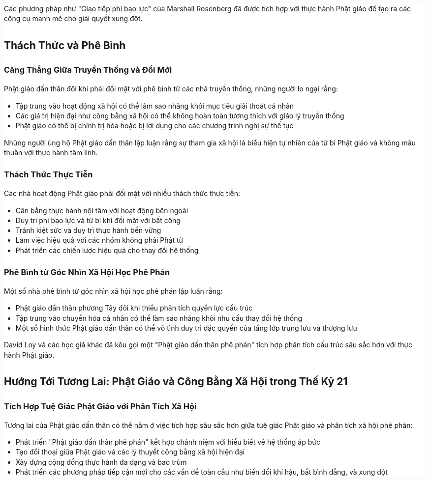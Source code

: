 Các phương pháp như "Giao tiếp phi bạo lực" của Marshall Rosenberg đã được tích hợp với thực hành Phật giáo để tạo ra các công cụ mạnh mẽ cho giải quyết xung đột.

## Thách Thức và Phê Bình

### Căng Thẳng Giữa Truyền Thống và Đổi Mới

Phật giáo dấn thân đôi khi phải đối mặt với phê bình từ các nhà truyền thống, những người lo ngại rằng:

- Tập trung vào hoạt động xã hội có thể làm sao nhãng khỏi mục tiêu giải thoát cá nhân
- Các giá trị hiện đại như công bằng xã hội có thể không hoàn toàn tương thích với giáo lý truyền thống
- Phật giáo có thể bị chính trị hóa hoặc bị lợi dụng cho các chương trình nghị sự thế tục

Những người ủng hộ Phật giáo dấn thân lập luận rằng sự tham gia xã hội là biểu hiện tự nhiên của từ bi Phật giáo và không mâu thuẫn với thực hành tâm linh.

### Thách Thức Thực Tiễn

Các nhà hoạt động Phật giáo phải đối mặt với nhiều thách thức thực tiễn:

- Cân bằng thực hành nội tâm với hoạt động bên ngoài
- Duy trì phi bạo lực và từ bi khi đối mặt với bất công
- Tránh kiệt sức và duy trì thực hành bền vững
- Làm việc hiệu quả với các nhóm không phải Phật tử
- Phát triển các chiến lược hiệu quả cho thay đổi hệ thống

### Phê Bình từ Góc Nhìn Xã Hội Học Phê Phán

Một số nhà phê bình từ góc nhìn xã hội học phê phán lập luận rằng:

- Phật giáo dấn thân phương Tây đôi khi thiếu phân tích quyền lực cấu trúc
- Tập trung vào chuyển hóa cá nhân có thể làm sao nhãng khỏi nhu cầu thay đổi hệ thống
- Một số hình thức Phật giáo dấn thân có thể vô tình duy trì đặc quyền của tầng lớp trung lưu và thượng lưu

David Loy và các học giả khác đã kêu gọi một "Phật giáo dấn thân phê phán" tích hợp phân tích cấu trúc sâu sắc hơn với thực hành Phật giáo.

## Hướng Tới Tương Lai: Phật Giáo và Công Bằng Xã Hội trong Thế Kỷ 21

### Tích Hợp Tuệ Giác Phật Giáo với Phân Tích Xã Hội

Tương lai của Phật giáo dấn thân có thể nằm ở việc tích hợp sâu sắc hơn giữa tuệ giác Phật giáo và phân tích xã hội phê phán:

- Phát triển "Phật giáo dấn thân phê phán" kết hợp chánh niệm với hiểu biết về hệ thống áp bức
- Tạo đối thoại giữa Phật giáo và các lý thuyết công bằng xã hội hiện đại
- Xây dựng cộng đồng thực hành đa dạng và bao trùm
- Phát triển các phương pháp tiếp cận mới cho các vấn đề toàn cầu như biến đổi khí hậu, bất bình đẳng, và xung đột
